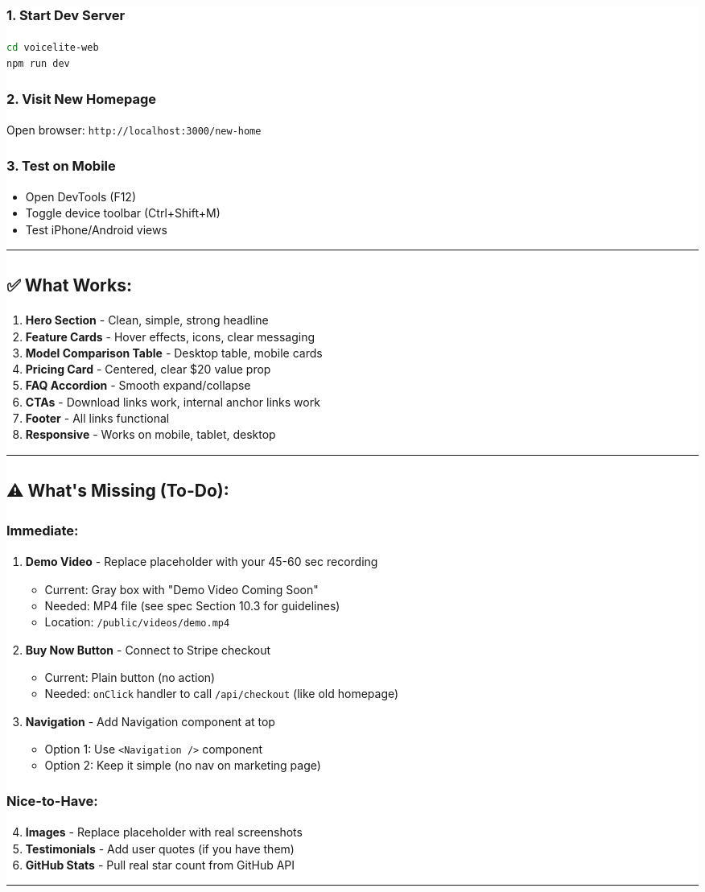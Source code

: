 ### **1. Start Dev Server**
```bash
cd voicelite-web
npm run dev
```

### **2. Visit New Homepage**
Open browser: `http://localhost:3000/new-home`

### **3. Test on Mobile**
- Open DevTools (F12)
- Toggle device toolbar (Ctrl+Shift+M)
- Test iPhone/Android views

---

## ✅ What Works:

1. **Hero Section** - Clean, simple, strong headline
2. **Feature Cards** - Hover effects, icons, clear messaging
3. **Model Comparison Table** - Desktop table, mobile cards
4. **Pricing Card** - Centered, clear $20 value prop
5. **FAQ Accordion** - Smooth expand/collapse
6. **CTAs** - Download links work, internal anchor links work
7. **Footer** - All links functional
8. **Responsive** - Works on mobile, tablet, desktop

---

## ⚠️ What's Missing (To-Do):

### **Immediate:**
1. **Demo Video** - Replace placeholder with your 45-60 sec recording
   - Current: Gray box with "Demo Video Coming Soon"
   - Needed: MP4 file (see spec Section 10.3 for guidelines)
   - Location: `/public/videos/demo.mp4`

2. **Buy Now Button** - Connect to Stripe checkout
   - Current: Plain button (no action)
   - Needed: `onClick` handler to call `/api/checkout` (like old homepage)

3. **Navigation** - Add Navigation component at top
   - Option 1: Use `<Navigation />` component
   - Option 2: Keep it simple (no nav on marketing page)

### **Nice-to-Have:**
4. **Images** - Replace placeholder with real screenshots
5. **Testimonials** - Add user quotes (if you have them)
6. **GitHub Stats** - Pull real star count from GitHub API

---
